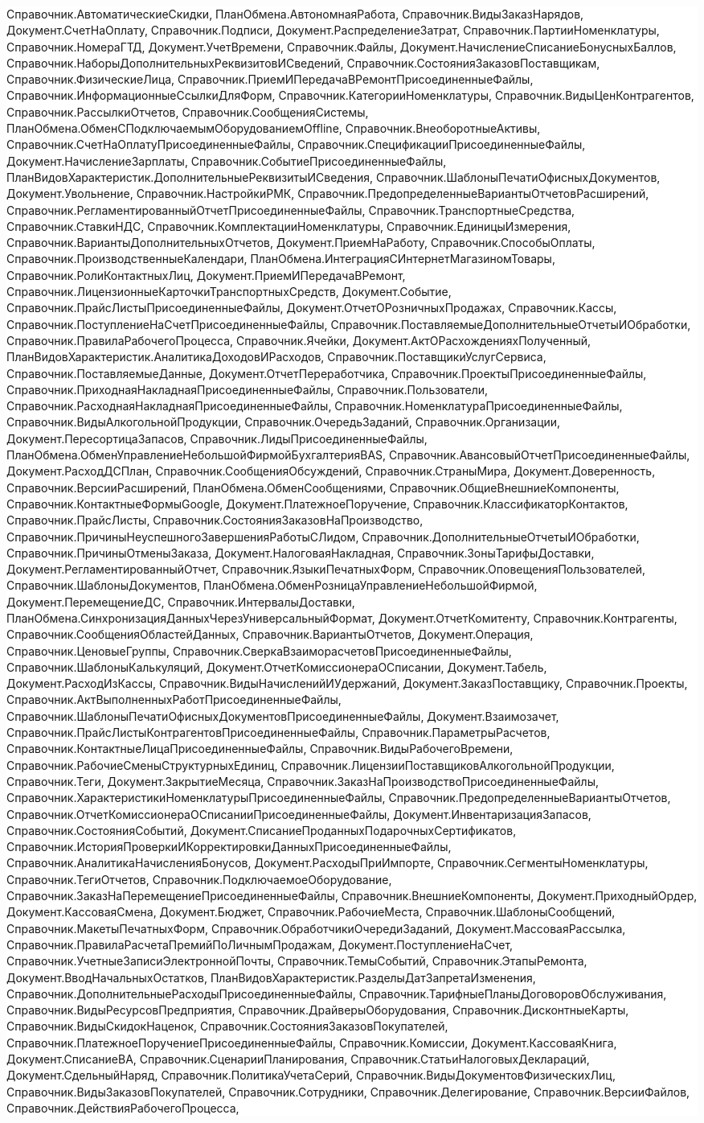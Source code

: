 Справочник.АвтоматическиеСкидки, ПланОбмена.АвтономнаяРабота, Справочник.ВидыЗаказНарядов, Документ.СчетНаОплату, Справочник.Подписи, Документ.РаспределениеЗатрат, Справочник.ПартииНоменклатуры, Справочник.НомераГТД, Документ.УчетВремени, Справочник.Файлы, Документ.НачислениеСписаниеБонусныхБаллов, Справочник.НаборыДополнительныхРеквизитовИСведений, Справочник.СостоянияЗаказовПоставщикам, Справочник.ФизическиеЛица, Справочник.ПриемИПередачаВРемонтПрисоединенныеФайлы, Справочник.ИнформационныеСсылкиДляФорм, Справочник.КатегорииНоменклатуры, Справочник.ВидыЦенКонтрагентов, Справочник.РассылкиОтчетов, Справочник.СообщенияСистемы, ПланОбмена.ОбменСПодключаемымОборудованиемOffline, Справочник.ВнеоборотныеАктивы, Справочник.СчетНаОплатуПрисоединенныеФайлы, Справочник.СпецификацииПрисоединенныеФайлы, Документ.НачислениеЗарплаты, Справочник.СобытиеПрисоединенныеФайлы, ПланВидовХарактеристик.ДополнительныеРеквизитыИСведения, Справочник.ШаблоныПечатиОфисныхДокументов, Документ.Увольнение, Справочник.НастройкиРМК, Справочник.ПредопределенныеВариантыОтчетовРасширений, Справочник.РегламентированныйОтчетПрисоединенныеФайлы, Справочник.ТранспортныеСредства, Справочник.СтавкиНДС, Справочник.КомплектацииНоменклатуры, Справочник.ЕдиницыИзмерения, Справочник.ВариантыДополнительныхОтчетов, Документ.ПриемНаРаботу, Справочник.СпособыОплаты, Справочник.ПроизводственныеКалендари, ПланОбмена.ИнтеграцияСИнтернетМагазиномТовары, Справочник.РолиКонтактныхЛиц, Документ.ПриемИПередачаВРемонт, Справочник.ЛицензионныеКарточкиТранспортныхСредств, Документ.Событие, Справочник.ПрайсЛистыПрисоединенныеФайлы, Документ.ОтчетОРозничныхПродажах, Справочник.Кассы, Справочник.ПоступлениеНаСчетПрисоединенныеФайлы, Справочник.ПоставляемыеДополнительныеОтчетыИОбработки, Справочник.ПравилаРабочегоПроцесса, Справочник.Ячейки, Документ.АктОРасхожденияхПолученный, ПланВидовХарактеристик.АналитикаДоходовИРасходов, Справочник.ПоставщикиУслугСервиса, Справочник.ПоставляемыеДанные, Документ.ОтчетПереработчика, Справочник.ПроектыПрисоединенныеФайлы, Справочник.ПриходнаяНакладнаяПрисоединенныеФайлы, Справочник.Пользователи, Справочник.РасходнаяНакладнаяПрисоединенныеФайлы, Справочник.НоменклатураПрисоединенныеФайлы, Справочник.ВидыАлкогольнойПродукции, Справочник.ОчередьЗаданий, Справочник.Организации, Документ.ПересортицаЗапасов, Справочник.ЛидыПрисоединенныеФайлы, ПланОбмена.ОбменУправлениеНебольшойФирмойБухгалтерияBAS, Справочник.АвансовыйОтчетПрисоединенныеФайлы, Документ.РасходДСПлан, Справочник.СообщенияОбсуждений, Справочник.СтраныМира, Документ.Доверенность, Справочник.ВерсииРасширений, ПланОбмена.ОбменСообщениями, Справочник.ОбщиеВнешниеКомпоненты, Справочник.КонтактныеФормыGoogle, Документ.ПлатежноеПоручение, Справочник.КлассификаторКонтактов, Справочник.ПрайсЛисты, Справочник.СостоянияЗаказовНаПроизводство, Справочник.ПричиныНеуспешногоЗавершенияРаботыСЛидом, Справочник.ДополнительныеОтчетыИОбработки, Справочник.ПричиныОтменыЗаказа, Документ.НалоговаяНакладная, Справочник.ЗоныТарифыДоставки, Документ.РегламентированныйОтчет, Справочник.ЯзыкиПечатныхФорм, Справочник.ОповещенияПользователей, Справочник.ШаблоныДокументов, ПланОбмена.ОбменРозницаУправлениеНебольшойФирмой, Документ.ПеремещениеДС, Справочник.ИнтервалыДоставки, ПланОбмена.СинхронизацияДанныхЧерезУниверсальныйФормат, Документ.ОтчетКомитенту, Справочник.Контрагенты, Справочник.СообщенияОбластейДанных, Справочник.ВариантыОтчетов, Документ.Операция, Справочник.ЦеновыеГруппы, Справочник.СверкаВзаиморасчетовПрисоединенныеФайлы, Справочник.ШаблоныКалькуляций, Документ.ОтчетКомиссионераОСписании, Документ.Табель, Документ.РасходИзКассы, Справочник.ВидыНачисленийИУдержаний, Документ.ЗаказПоставщику, Справочник.Проекты, Справочник.АктВыполненныхРаботПрисоединенныеФайлы, Справочник.ШаблоныПечатиОфисныхДокументовПрисоединенныеФайлы, Документ.Взаимозачет, Справочник.ПрайсЛистыКонтрагентовПрисоединенныеФайлы, Справочник.ПараметрыРасчетов, Справочник.КонтактныеЛицаПрисоединенныеФайлы, Справочник.ВидыРабочегоВремени, Справочник.РабочиеСменыСтруктурныхЕдиниц, Справочник.ЛицензииПоставщиковАлкогольнойПродукции, Справочник.Теги, Документ.ЗакрытиеМесяца, Справочник.ЗаказНаПроизводствоПрисоединенныеФайлы, Справочник.ХарактеристикиНоменклатурыПрисоединенныеФайлы, Справочник.ПредопределенныеВариантыОтчетов, Справочник.ОтчетКомиссионераОСписанииПрисоединенныеФайлы, Документ.ИнвентаризацияЗапасов, Справочник.СостоянияСобытий, Документ.СписаниеПроданныхПодарочныхСертификатов, Справочник.ИсторияПроверкиИКорректировкиДанныхПрисоединенныеФайлы, Справочник.АналитикаНачисленияБонусов, Документ.РасходыПриИмпорте, Справочник.СегментыНоменклатуры, Справочник.ТегиОтчетов, Справочник.ПодключаемоеОборудование, Справочник.ЗаказНаПеремещениеПрисоединенныеФайлы, Справочник.ВнешниеКомпоненты, Документ.ПриходныйОрдер, Документ.КассоваяСмена, Документ.Бюджет, Справочник.РабочиеМеста, Справочник.ШаблоныСообщений, Справочник.МакетыПечатныхФорм, Справочник.ОбработчикиОчередиЗаданий, Документ.МассоваяРассылка, Справочник.ПравилаРасчетаПремийПоЛичнымПродажам, Документ.ПоступлениеНаСчет, Справочник.УчетныеЗаписиЭлектроннойПочты, Справочник.ТемыСобытий, Справочник.ЭтапыРемонта, Документ.ВводНачальныхОстатков, ПланВидовХарактеристик.РазделыДатЗапретаИзменения, Справочник.ДополнительныеРасходыПрисоединенныеФайлы, Справочник.ТарифныеПланыДоговоровОбслуживания, Справочник.ВидыРесурсовПредприятия, Справочник.ДрайверыОборудования, Справочник.ДисконтныеКарты, Справочник.ВидыСкидокНаценок, Справочник.СостоянияЗаказовПокупателей, Справочник.ПлатежноеПоручениеПрисоединенныеФайлы, Справочник.Комиссии, Документ.КассоваяКнига, Документ.СписаниеВА, Справочник.СценарииПланирования, Справочник.СтатьиНалоговыхДеклараций, Документ.СдельныйНаряд, Справочник.ПолитикаУчетаСерий, Справочник.ВидыДокументовФизическихЛиц, Справочник.ВидыЗаказовПокупателей, Справочник.Сотрудники, Справочник.Делегирование, Справочник.ВерсииФайлов, Справочник.ДействияРабочегоПроцесса,